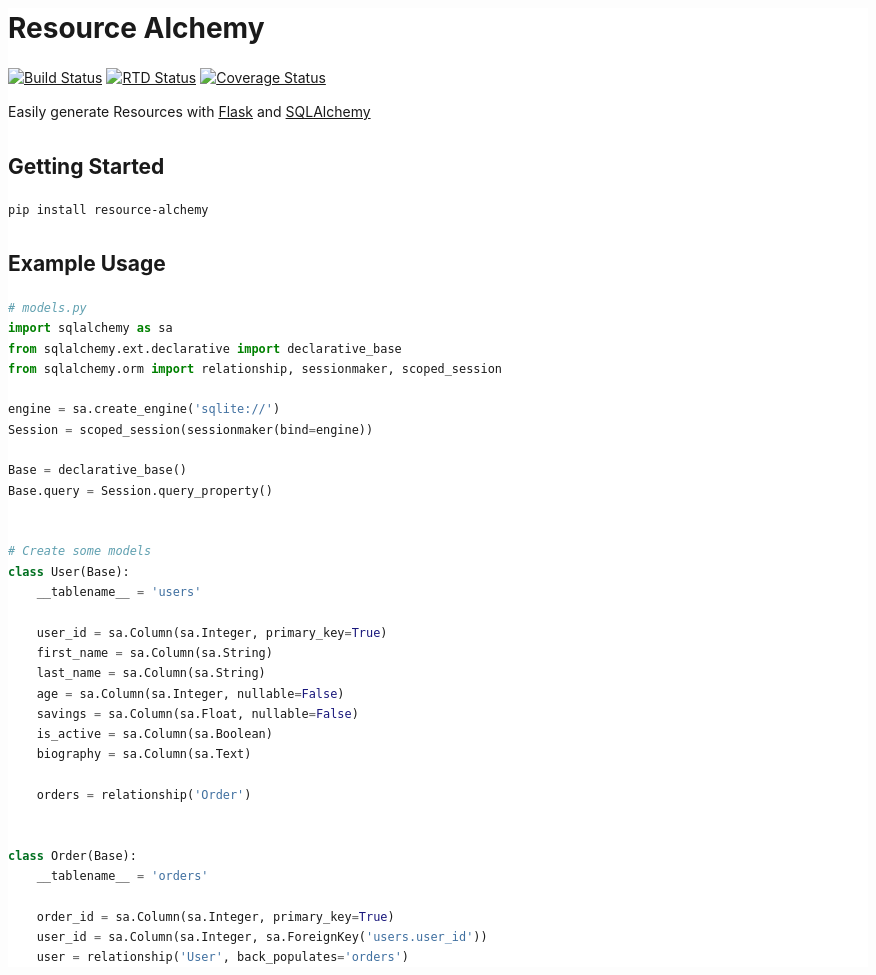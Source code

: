 # Resource Alchemy

[![Build Status](https://travis-ci.org/TomNeyland/resource-alchemy.svg?branch=master)](https://travis-ci.org/TomNeyland/resource-alchemy)
[![RTD Status](https://readthedocs.org/projects/resource-alchemy/badge/?version=latest)](http://resource-alchemy.readthedocs.org/en/latest/)
[![Coverage Status](https://coveralls.io/repos/TomNeyland/resource-alchemy/badge.svg?branch=master)](https://coveralls.io/r/TomNeyland/resource-alchemy?branch=master)

Easily generate Resources with [Flask](http://flask.pocoo.org/) and [SQLAlchemy](http://www.sqlalchemy.org/)

## Getting Started

```
pip install resource-alchemy
```

## Example Usage

```python
# models.py
import sqlalchemy as sa
from sqlalchemy.ext.declarative import declarative_base
from sqlalchemy.orm import relationship, sessionmaker, scoped_session

engine = sa.create_engine('sqlite://')
Session = scoped_session(sessionmaker(bind=engine))

Base = declarative_base()
Base.query = Session.query_property()


# Create some models
class User(Base):
    __tablename__ = 'users'

    user_id = sa.Column(sa.Integer, primary_key=True)
    first_name = sa.Column(sa.String)
    last_name = sa.Column(sa.String)
    age = sa.Column(sa.Integer, nullable=False)
    savings = sa.Column(sa.Float, nullable=False)
    is_active = sa.Column(sa.Boolean)
    biography = sa.Column(sa.Text)

    orders = relationship('Order')


class Order(Base):
    __tablename__ = 'orders'

    order_id = sa.Column(sa.Integer, primary_key=True)
    user_id = sa.Column(sa.Integer, sa.ForeignKey('users.user_id'))
    user = relationship('User', back_populates='orders')
```
